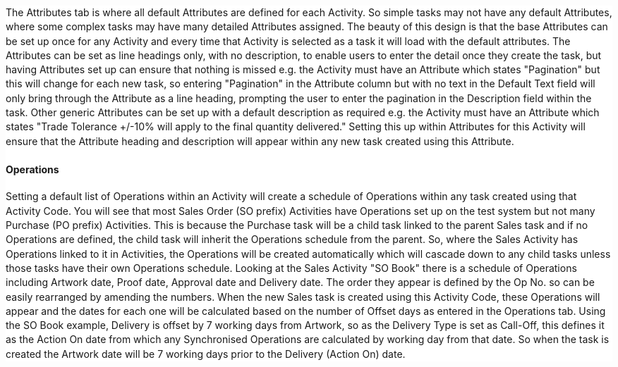 The Attributes tab is where all default Attributes are defined for each Activity. So simple tasks may not have any 
default Attributes, where some complex tasks may have many detailed Attributes assigned. The beauty of this design 
is that the base Attributes can be set up once for any Activity and every time that Activity is selected as a task 
it will load with the default attributes.  The Attributes can be set as line headings only, with no description, to 
enable users to enter the detail once they create the task, but having Attributes set up can ensure that nothing is 
missed e.g. the Activity must have an Attribute which states "Pagination" but this will change for each new task, 
so entering "Pagination" in the Attribute column but with no text in the Default Text field will only bring through 
the Attribute as a line heading, prompting the user to enter the pagination in the Description field within the 
task. Other generic Attributes can be set up with a default description as required e.g. the Activity must have an 
Attribute which states "Trade Tolerance +/-10% will apply to the final quantity delivered." Setting this up within 
Attributes for this Activity will ensure that the Attribute heading and description will appear within any new task 
created using this Attribute.

#### Operations

Setting a default list of Operations within an Activity will create a schedule of Operations within any task created 
using that Activity Code. You will see that most Sales Order (SO prefix) Activities have Operations set up on the 
test system but not many Purchase (PO prefix) Activities. This is because the Purchase task will be a child task 
linked to the parent Sales task and if no Operations are defined, the child task will inherit the Operations 
schedule from the parent. So, where the Sales Activity has Operations linked to it in Activities, the Operations will be created automatically which will cascade down to any child tasks unless those 
tasks have their own Operations schedule. Looking at the Sales Activity "SO Book" there is a schedule of Operations 
including Artwork date, Proof date, Approval date and Delivery date. The order they appear is defined by the Op No. 
so can be easily rearranged by amending the numbers. When the new Sales task is created using this Activity Code, 
these Operations will appear and the dates for each one will be calculated based on the number of Offset days as 
entered in the Operations tab. Using the SO Book example, Delivery is offset by 7 working days from Artwork, so as 
the Delivery Type is set as Call-Off, this defines it as the Action On date from which any Synchronised Operations 
are calculated by working day from that date. So when the task is created the Artwork date will be 7 working days 
prior to the Delivery (Action On) date.
